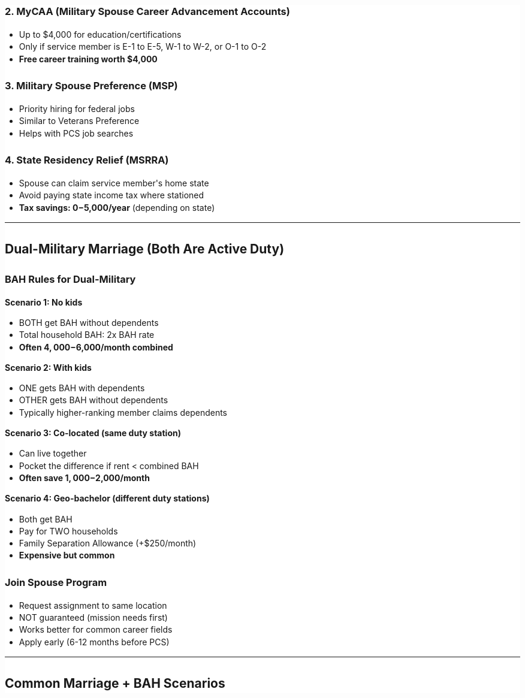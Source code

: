 ### 2. MyCAA (Military Spouse Career Advancement Accounts)
- Up to $4,000 for education/certifications
- Only if service member is E-1 to E-5, W-1 to W-2, or O-1 to O-2
- **Free career training worth $4,000**

### 3. Military Spouse Preference (MSP)
- Priority hiring for federal jobs
- Similar to Veterans Preference
- Helps with PCS job searches

### 4. State Residency Relief (MSRRA)
- Spouse can claim service member's home state
- Avoid paying state income tax where stationed
- **Tax savings: $0-$5,000/year** (depending on state)

---

## Dual-Military Marriage (Both Are Active Duty)

### BAH Rules for Dual-Military

**Scenario 1: No kids**
- BOTH get BAH without dependents
- Total household BAH: 2x BAH rate
- **Often $4,000-$6,000/month combined**

**Scenario 2: With kids**
- ONE gets BAH with dependents
- OTHER gets BAH without dependents
- Typically higher-ranking member claims dependents

**Scenario 3: Co-located (same duty station)**
- Can live together
- Pocket the difference if rent < combined BAH
- **Often save $1,000-$2,000/month**

**Scenario 4: Geo-bachelor (different duty stations)**
- Both get BAH
- Pay for TWO households
- Family Separation Allowance (+$250/month)
- **Expensive but common**

### Join Spouse Program
- Request assignment to same location
- NOT guaranteed (mission needs first)
- Works better for common career fields
- Apply early (6-12 months before PCS)

---

## Common Marriage + BAH Scenarios
